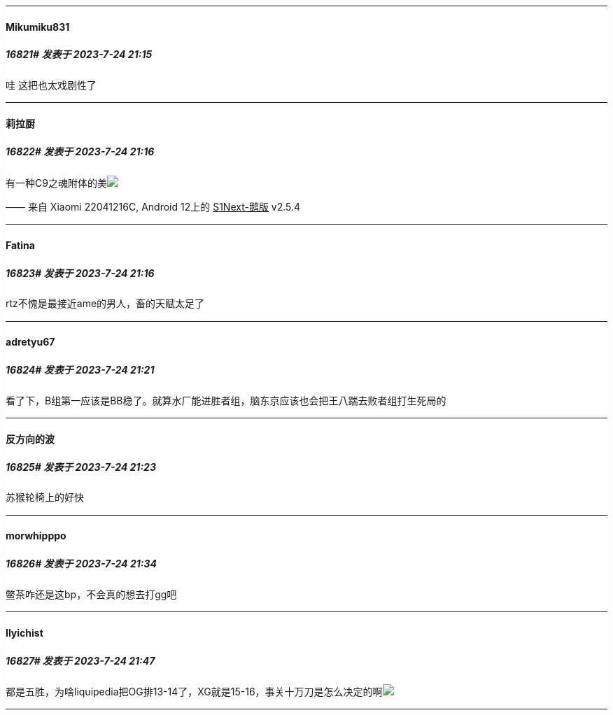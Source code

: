*****

####  Mikumiku831  
##### 16821#       发表于 2023-7-24 21:15

哇 这把也太戏剧性了

*****

####  莉拉厨  
##### 16822#       发表于 2023-7-24 21:16

有一种C9之魂附体的美<img src="https://static.saraba1st.com/image/smiley/face2017/037.png" referrerpolicy="no-referrer">

—— 来自 Xiaomi 22041216C, Android 12上的 [S1Next-鹅版](https://github.com/ykrank/S1-Next/releases) v2.5.4

*****

####  Fatina  
##### 16823#       发表于 2023-7-24 21:16

rtz不愧是最接近ame的男人，畜的天赋太足了

*****

####  adretyu67  
##### 16824#       发表于 2023-7-24 21:21

看了下，B组第一应该是BB稳了。就算水厂能进胜者组，脑东京应该也会把王八踹去败者组打生死局的


*****

####  反方向的波  
##### 16825#       发表于 2023-7-24 21:23

苏猴轮椅上的好快


*****

####  morwhipppo  
##### 16826#       发表于 2023-7-24 21:34

鳖茶咋还是这bp，不会真的想去打gg吧


*****

####  Ilyichist  
##### 16827#       发表于 2023-7-24 21:47

都是五胜，为啥liquipedia把OG排13-14了，XG就是15-16，事关十万刀是怎么决定的啊<img src="https://static.saraba1st.com/image/smiley/face2017/001.png" referrerpolicy="no-referrer">

*****
